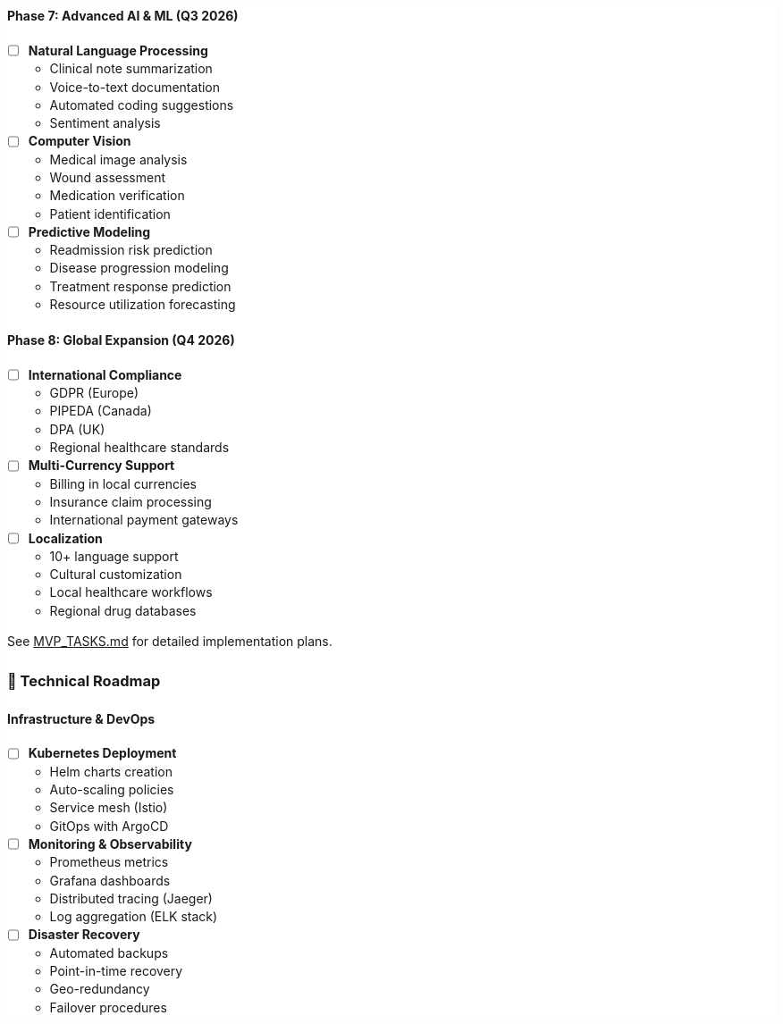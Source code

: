 #### Phase 7: Advanced AI & ML (Q3 2026)
- [ ] **Natural Language Processing**
  - Clinical note summarization
  - Voice-to-text documentation
  - Automated coding suggestions
  - Sentiment analysis
- [ ] **Computer Vision**
  - Medical image analysis
  - Wound assessment
  - Medication verification
  - Patient identification
- [ ] **Predictive Modeling**
  - Readmission risk prediction
  - Disease progression modeling
  - Treatment response prediction
  - Resource utilization forecasting

#### Phase 8: Global Expansion (Q4 2026)
- [ ] **International Compliance**
  - GDPR (Europe)
  - PIPEDA (Canada)
  - DPA (UK)
  - Regional healthcare standards
- [ ] **Multi-Currency Support**
  - Billing in local currencies
  - Insurance claim processing
  - International payment gateways
- [ ] **Localization**
  - 10+ language support
  - Cultural customization
  - Local healthcare workflows
  - Regional drug databases

See [MVP_TASKS.md](./MVP_TASKS.md) for detailed implementation plans.

### 🔧 Technical Roadmap

#### Infrastructure & DevOps
- [ ] **Kubernetes Deployment**
  - Helm charts creation
  - Auto-scaling policies
  - Service mesh (Istio)
  - GitOps with ArgoCD
- [ ] **Monitoring & Observability**
  - Prometheus metrics
  - Grafana dashboards
  - Distributed tracing (Jaeger)
  - Log aggregation (ELK stack)
- [ ] **Disaster Recovery**
  - Automated backups
  - Point-in-time recovery
  - Geo-redundancy
  - Failover procedures
